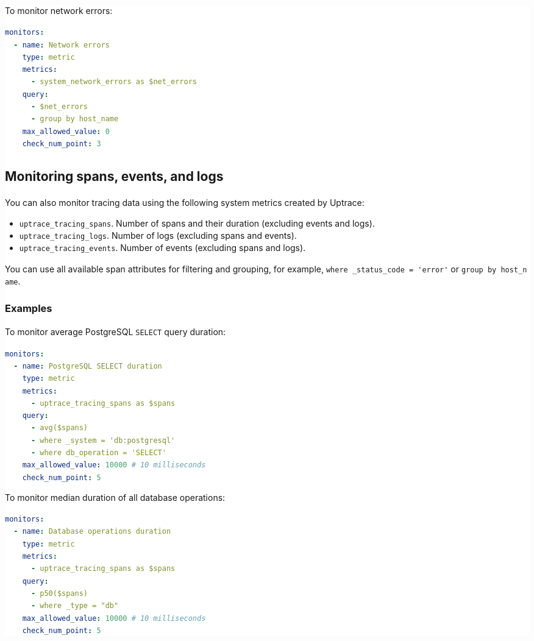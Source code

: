 To monitor network errors:

```yaml
monitors:
  - name: Network errors
    type: metric
    metrics:
      - system_network_errors as $net_errors
    query:
      - $net_errors
      - group by host_name
    max_allowed_value: 0
    check_num_point: 3
```

## Monitoring spans, events, and logs

You can also monitor tracing data using the following system metrics created by Uptrace:

- `uptrace_tracing_spans`. Number of spans and their duration (excluding events and logs).
- `uptrace_tracing_logs`. Number of logs (excluding spans and events).
- `uptrace_tracing_events`. Number of events (excluding spans and logs).

You can use all available span attributes for filtering and grouping, for example, `where _status_code = 'error'` or `group by host_name`.

### Examples

To monitor average PostgreSQL `SELECT` query duration:

```yaml
monitors:
  - name: PostgreSQL SELECT duration
    type: metric
    metrics:
      - uptrace_tracing_spans as $spans
    query:
      - avg($spans)
      - where _system = 'db:postgresql'
      - where db_operation = 'SELECT'
    max_allowed_value: 10000 # 10 milliseconds
    check_num_point: 5
```

To monitor median duration of all database operations:

```yaml
monitors:
  - name: Database operations duration
    type: metric
    metrics:
      - uptrace_tracing_spans as $spans
    query:
      - p50($spans)
      - where _type = "db"
    max_allowed_value: 10000 # 10 milliseconds
    check_num_point: 5
```
